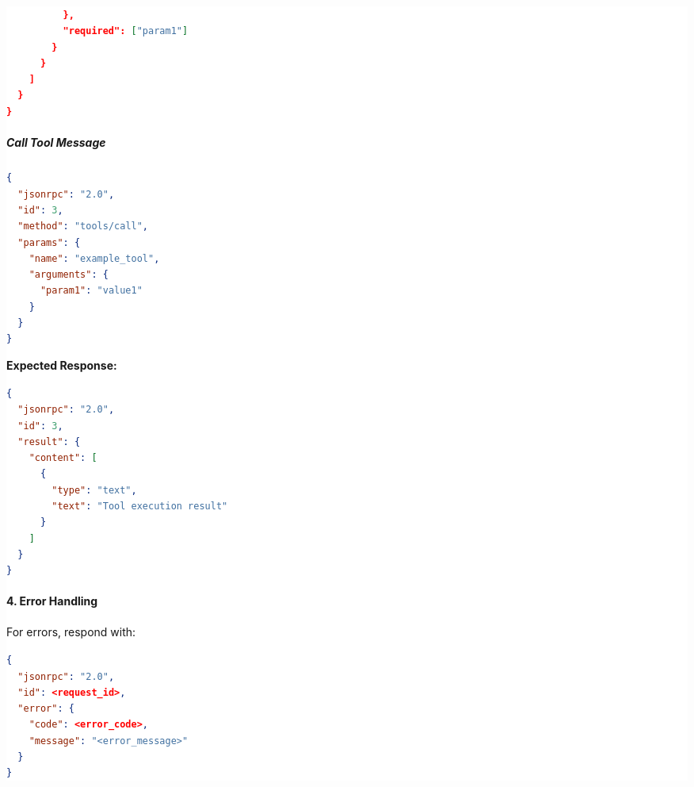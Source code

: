```json
          },
          "required": ["param1"]
        }
      }
    ]
  }
}
```

##### Call Tool Message
```json
{
  "jsonrpc": "2.0",
  "id": 3,
  "method": "tools/call",
  "params": {
    "name": "example_tool",
    "arguments": {
      "param1": "value1"
    }
  }
}
```

**Expected Response:**
```json
{
  "jsonrpc": "2.0",
  "id": 3,
  "result": {
    "content": [
      {
        "type": "text",
        "text": "Tool execution result"
      }
    ]
  }
}
```

#### 4. Error Handling

For errors, respond with:
```json
{
  "jsonrpc": "2.0",
  "id": <request_id>,
  "error": {
    "code": <error_code>,
    "message": "<error_message>"
  }
}
```
